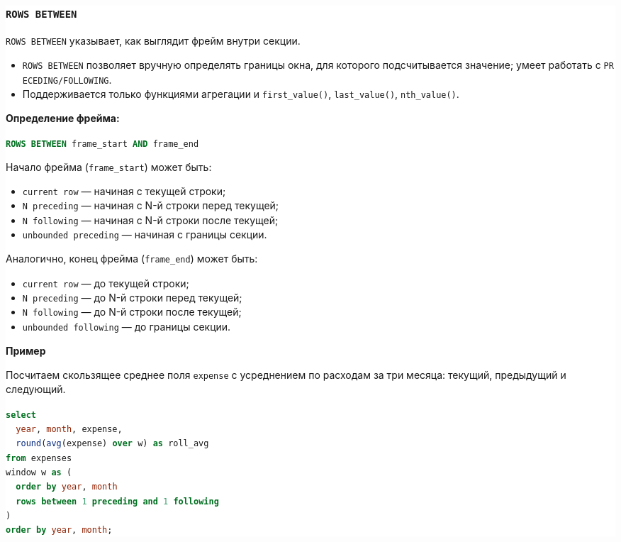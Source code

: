 ### `ROWS BETWEEN`

`ROWS BETWEEN` указывает, как выглядит фрейм внутри секции.

* `ROWS BETWEEN` позволяет вручную определять границы окна, для которого подсчитывается значение; умеет работать с `PRECEDING/FOLLOWING`.
* Поддерживается только функциями агрегации и `first_value()`, `last_value()`, `nth_value()`.

**Определение фрейма:**

```sql
ROWS BETWEEN frame_start AND frame_end
```

Начало фрейма (`frame_start`) может быть:

* `current row` — начиная с текущей строки;
* `N preceding` — начиная с N-й строки перед текущей;
* `N following` — начиная с N-й строки после текущей;
* `unbounded preceding` — начиная с границы секции.

Аналогично, конец фрейма (`frame_end`) может быть:

* `current row` — до текущей строки;
* `N preceding` — до N-й строки перед текущей;
* `N following` — до N-й строки после текущей;
* `unbounded following` — до границы секции.

**Пример**

Посчитаем скользящее среднее поля `expense` с усреднением по расходам за три месяца: текущий, предыдущий и следующий.

```sql
select
  year, month, expense,
  round(avg(expense) over w) as roll_avg
from expenses
window w as (
  order by year, month
  rows between 1 preceding and 1 following
)
order by year, month;
```
